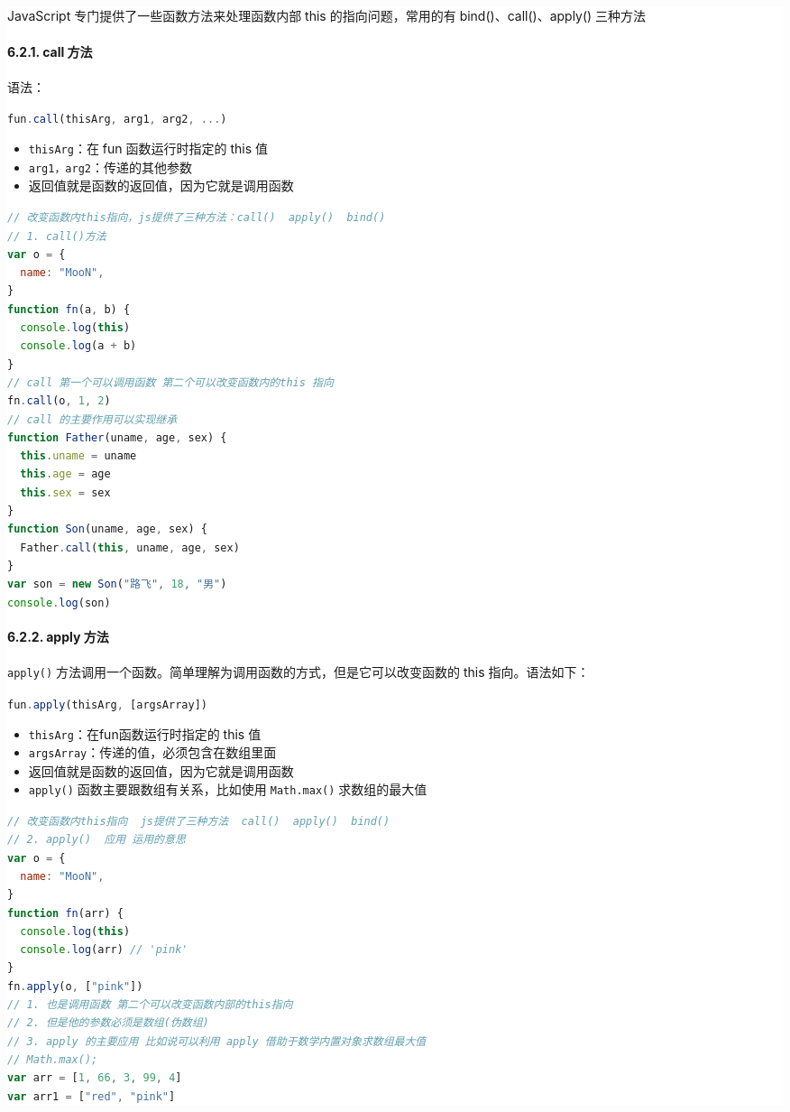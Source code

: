 JavaScript 专门提供了一些函数方法来处理函数内部 this 的指向问题，常用的有 bind()、call()、apply() 三种方法

#### 6.2.1. call 方法

语法：

```js
fun.call(thisArg, arg1, arg2, ...)
```

- `thisArg`：在 fun 函数运行时指定的 this 值
- `arg1，arg2`：传递的其他参数
- 返回值就是函数的返回值，因为它就是调用函数

```js
// 改变函数内this指向，js提供了三种方法：call()  apply()  bind()
// 1. call()方法
var o = {
  name: "MooN",
}
function fn(a, b) {
  console.log(this)
  console.log(a + b)
}
// call 第一个可以调用函数 第二个可以改变函数内的this 指向
fn.call(o, 1, 2)
// call 的主要作用可以实现继承
function Father(uname, age, sex) {
  this.uname = uname
  this.age = age
  this.sex = sex
}
function Son(uname, age, sex) {
  Father.call(this, uname, age, sex)
}
var son = new Son("路飞", 18, "男")
console.log(son)
```

#### 6.2.2. apply 方法

`apply()` 方法调用一个函数。简单理解为调用函数的方式，但是它可以改变函数的 this 指向。语法如下：

```js
fun.apply(thisArg, [argsArray])
```

- `thisArg`：在fun函数运行时指定的 this 值
- `argsArray`：传递的值，必须包含在数组里面
- 返回值就是函数的返回值，因为它就是调用函数
- `apply()` 函数主要跟数组有关系，比如使用 `Math.max()` 求数组的最大值

```js
// 改变函数内this指向  js提供了三种方法  call()  apply()  bind()
// 2. apply()  应用 运用的意思
var o = {
  name: "MooN",
}
function fn(arr) {
  console.log(this)
  console.log(arr) // 'pink'
}
fn.apply(o, ["pink"])
// 1. 也是调用函数 第二个可以改变函数内部的this指向
// 2. 但是他的参数必须是数组(伪数组)
// 3. apply 的主要应用 比如说可以利用 apply 借助于数学内置对象求数组最大值
// Math.max();
var arr = [1, 66, 3, 99, 4]
var arr1 = ["red", "pink"]
```
